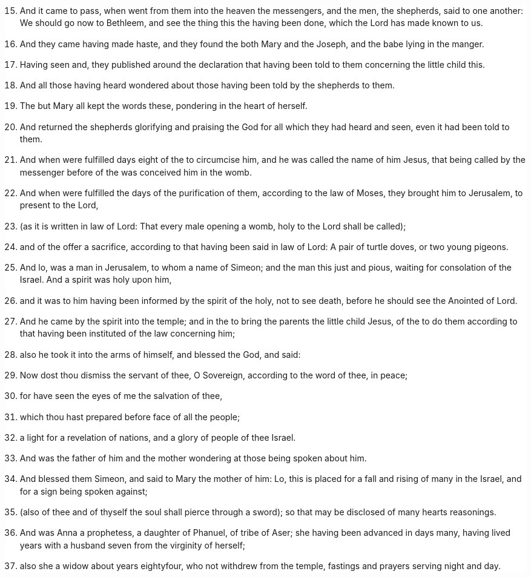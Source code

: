 15. And it came to pass, when went from them into the heaven the messengers, and the men, the shepherds, said to one another: We should go now to Bethleem, and see the thing this the having been done, which the Lord has made known to us.

16. And they came having made haste, and they found the both Mary and the Joseph, and the babe lying in the manger.

17. Having seen and, they published around the declaration that having been told to them concerning the little child this.

18. And all those having heard wondered about those having been told by the shepherds to them.

19. The but Mary all kept the words these, pondering in the heart of herself.

20. And returned the shepherds glorifying and praising the God for all which they had heard and seen, even it had been told to them.

21. And when were fulfilled days eight of the to circumcise him, and he was called the name of him Jesus, that being called by the messenger before of the was conceived him in the womb.

22. And when were fulfilled the days of the purification of them, according to the law of Moses, they brought him to Jerusalem, to present to the Lord,

23. (as it is written in law of Lord: That every male opening a womb, holy to the Lord shall be called);

24. and of the offer a sacrifice, according to that having been said in law of Lord: A pair of turtle doves, or two young pigeons.

25. And lo, was a man in Jerusalem, to whom a name of Simeon; and the man this just and pious, waiting for consolation of the Israel. And a spirit was holy upon him,

26. and it was to him having been informed by the spirit of the holy, not to see death, before he should see the Anointed of Lord.

27. And he came by the spirit into the temple; and in the to bring the parents the little child Jesus, of the to do them according to that having been instituted of the law concerning him;

28. also he took it into the arms of himself, and blessed the God, and said:

29. Now dost thou dismiss the servant of thee, O Sovereign, according to the word of thee, in peace;

30. for have seen the eyes of me the salvation of thee,

31. which thou hast prepared before face of all the people;

32. a light for a revelation of nations, and a glory of people of thee Israel.

33. And was the father of him and the mother wondering at those being spoken about him.

34. And blessed them Simeon, and said to Mary the mother of him: Lo, this is placed for a fall and rising of many in the Israel, and for a sign being spoken against;

35. (also of thee and of thyself the soul shall pierce through a sword); so that may be disclosed of many hearts reasonings.

36. And was Anna a prophetess, a daughter of Phanuel, of tribe of Aser; she having been advanced in days many, having lived years with a husband seven from the virginity of herself;

37. also she a widow about years eightyfour, who not withdrew from the temple, fastings and prayers serving night and day.
